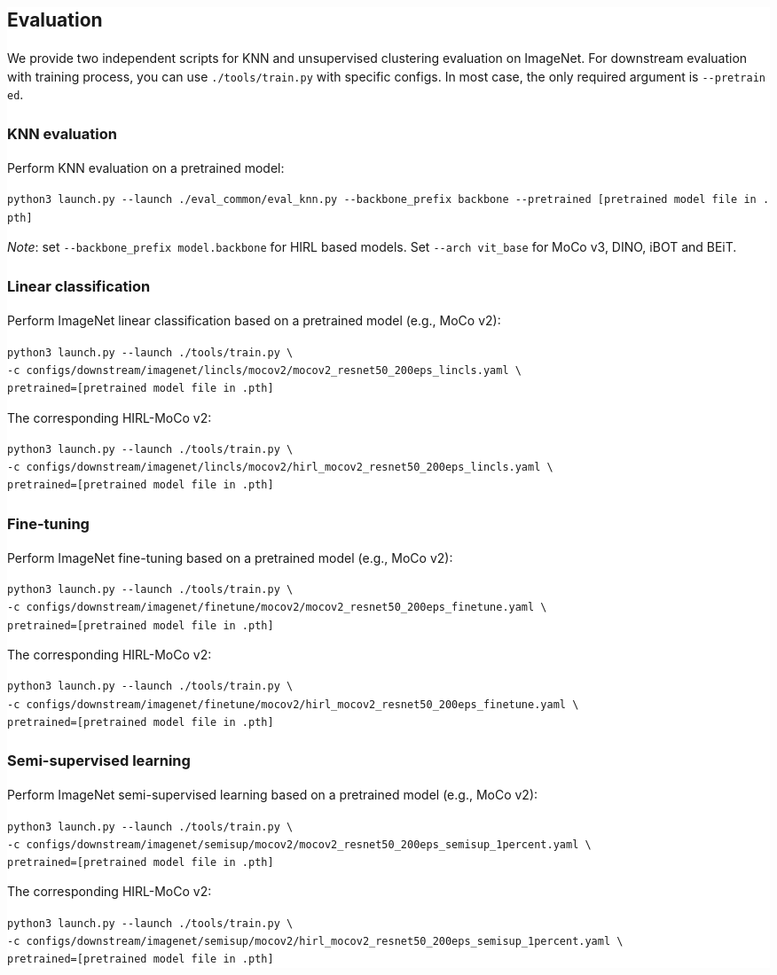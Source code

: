 
## Evaluation
We provide two independent scripts for KNN and unsupervised clustering evaluation on ImageNet. 
For downstream evaluation with training process, you can use `./tools/train.py` with specific configs. 
In most case, the only required argument is `--pretrained`.

### KNN evaluation 
Perform KNN evaluation on a pretrained model:
```
python3 launch.py --launch ./eval_common/eval_knn.py --backbone_prefix backbone --pretrained [pretrained model file in .pth]
```
*Note*: set `--backbone_prefix model.backbone` for HIRL based models. Set `--arch vit_base` for MoCo v3, DINO, iBOT and BEiT.

### Linear classification
Perform ImageNet linear classification based on a pretrained model (e.g., MoCo v2):
```
python3 launch.py --launch ./tools/train.py \
-c configs/downstream/imagenet/lincls/mocov2/mocov2_resnet50_200eps_lincls.yaml \
pretrained=[pretrained model file in .pth]
```
The corresponding HIRL-MoCo v2:
```
python3 launch.py --launch ./tools/train.py \
-c configs/downstream/imagenet/lincls/mocov2/hirl_mocov2_resnet50_200eps_lincls.yaml \
pretrained=[pretrained model file in .pth]
```

### Fine-tuning
Perform ImageNet fine-tuning based on a pretrained model (e.g., MoCo v2):
```
python3 launch.py --launch ./tools/train.py \
-c configs/downstream/imagenet/finetune/mocov2/mocov2_resnet50_200eps_finetune.yaml \
pretrained=[pretrained model file in .pth]
```
The corresponding HIRL-MoCo v2:
```
python3 launch.py --launch ./tools/train.py \
-c configs/downstream/imagenet/finetune/mocov2/hirl_mocov2_resnet50_200eps_finetune.yaml \
pretrained=[pretrained model file in .pth]
```
### Semi-supervised learning
Perform ImageNet semi-supervised learning based on a pretrained model (e.g., MoCo v2):
```
python3 launch.py --launch ./tools/train.py \
-c configs/downstream/imagenet/semisup/mocov2/mocov2_resnet50_200eps_semisup_1percent.yaml \
pretrained=[pretrained model file in .pth]
```
The corresponding HIRL-MoCo v2:
```
python3 launch.py --launch ./tools/train.py \
-c configs/downstream/imagenet/semisup/mocov2/hirl_mocov2_resnet50_200eps_semisup_1percent.yaml \
pretrained=[pretrained model file in .pth]
```
